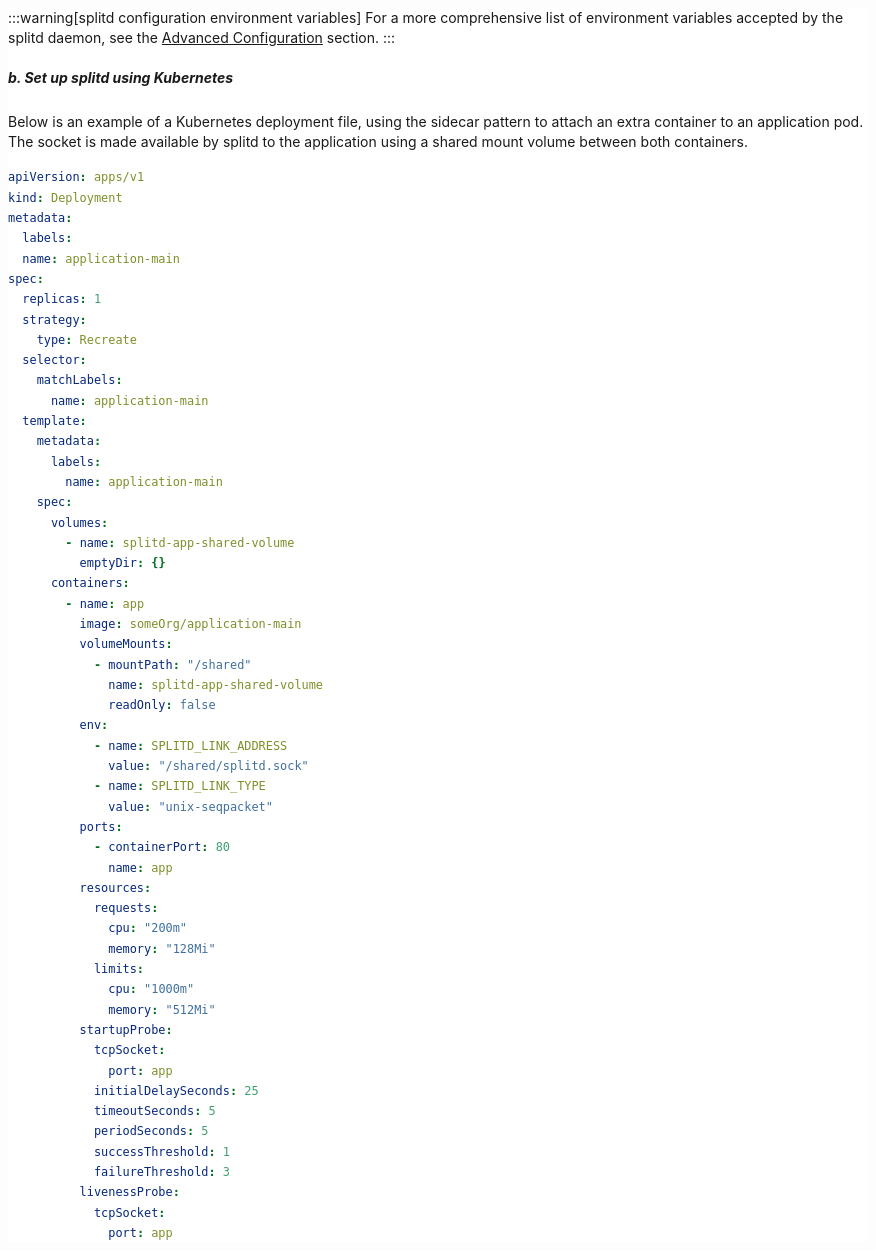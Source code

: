 :::warning[splitd configuration environment variables]
For a more comprehensive list of environment variables accepted by the splitd daemon, see the [Advanced Configuration](#advanced-configuration) section.
:::

##### b. Set up splitd using Kubernetes

Below is an example of a Kubernetes deployment file, using the sidecar pattern to attach an extra container to an application pod. The socket is made available by splitd to the application using a shared mount volume between both containers.

```yaml
apiVersion: apps/v1
kind: Deployment
metadata:
  labels:
  name: application-main
spec:
  replicas: 1
  strategy:
    type: Recreate
  selector:
    matchLabels:
      name: application-main
  template:
    metadata:
      labels:
        name: application-main
    spec:
      volumes:
        - name: splitd-app-shared-volume
          emptyDir: {}
      containers:
        - name: app
          image: someOrg/application-main
          volumeMounts:
            - mountPath: "/shared"
              name: splitd-app-shared-volume
              readOnly: false
          env:
            - name: SPLITD_LINK_ADDRESS
              value: "/shared/splitd.sock"
            - name: SPLITD_LINK_TYPE
              value: "unix-seqpacket"
          ports:
            - containerPort: 80
              name: app
          resources:
            requests:
              cpu: "200m"
              memory: "128Mi"
            limits:
              cpu: "1000m"
              memory: "512Mi"
          startupProbe:
            tcpSocket:
              port: app
            initialDelaySeconds: 25
            timeoutSeconds: 5
            periodSeconds: 5
            successThreshold: 1
            failureThreshold: 3
          livenessProbe:
            tcpSocket:
              port: app
```